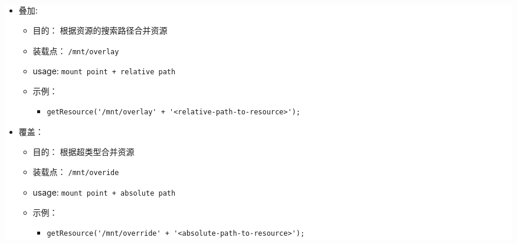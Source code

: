 * 叠加:

   * 目的： 根据资源的搜索路径合并资源
   * 装载点： `/mnt/overlay`
   * usage: `mount point + relative path`
   * 示例：

      * `getResource('/mnt/overlay' + '<relative-path-to-resource>');`

* 覆盖：

   * 目的： 根据超类型合并资源
   * 装载点： `/mnt/overide`
   * usage: `mount point + absolute path`
   * 示例：

      * `getResource('/mnt/override' + '<absolute-path-to-resource>');`


